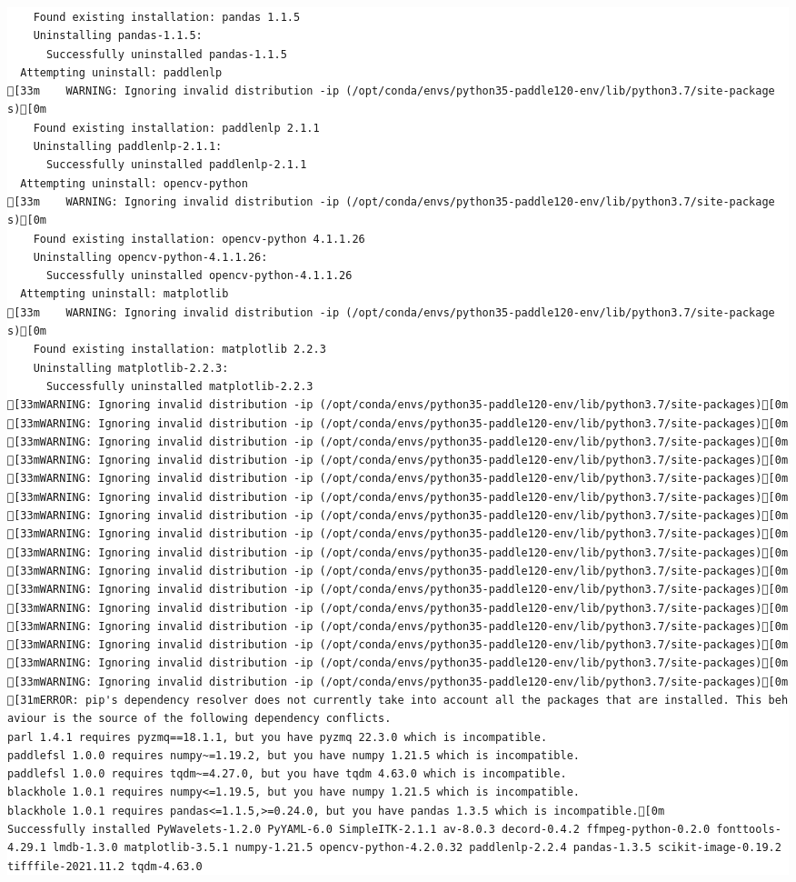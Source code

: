         Found existing installation: pandas 1.1.5
        Uninstalling pandas-1.1.5:
          Successfully uninstalled pandas-1.1.5
      Attempting uninstall: paddlenlp
    [33m    WARNING: Ignoring invalid distribution -ip (/opt/conda/envs/python35-paddle120-env/lib/python3.7/site-packages)[0m
        Found existing installation: paddlenlp 2.1.1
        Uninstalling paddlenlp-2.1.1:
          Successfully uninstalled paddlenlp-2.1.1
      Attempting uninstall: opencv-python
    [33m    WARNING: Ignoring invalid distribution -ip (/opt/conda/envs/python35-paddle120-env/lib/python3.7/site-packages)[0m
        Found existing installation: opencv-python 4.1.1.26
        Uninstalling opencv-python-4.1.1.26:
          Successfully uninstalled opencv-python-4.1.1.26
      Attempting uninstall: matplotlib
    [33m    WARNING: Ignoring invalid distribution -ip (/opt/conda/envs/python35-paddle120-env/lib/python3.7/site-packages)[0m
        Found existing installation: matplotlib 2.2.3
        Uninstalling matplotlib-2.2.3:
          Successfully uninstalled matplotlib-2.2.3
    [33mWARNING: Ignoring invalid distribution -ip (/opt/conda/envs/python35-paddle120-env/lib/python3.7/site-packages)[0m
    [33mWARNING: Ignoring invalid distribution -ip (/opt/conda/envs/python35-paddle120-env/lib/python3.7/site-packages)[0m
    [33mWARNING: Ignoring invalid distribution -ip (/opt/conda/envs/python35-paddle120-env/lib/python3.7/site-packages)[0m
    [33mWARNING: Ignoring invalid distribution -ip (/opt/conda/envs/python35-paddle120-env/lib/python3.7/site-packages)[0m
    [33mWARNING: Ignoring invalid distribution -ip (/opt/conda/envs/python35-paddle120-env/lib/python3.7/site-packages)[0m
    [33mWARNING: Ignoring invalid distribution -ip (/opt/conda/envs/python35-paddle120-env/lib/python3.7/site-packages)[0m
    [33mWARNING: Ignoring invalid distribution -ip (/opt/conda/envs/python35-paddle120-env/lib/python3.7/site-packages)[0m
    [33mWARNING: Ignoring invalid distribution -ip (/opt/conda/envs/python35-paddle120-env/lib/python3.7/site-packages)[0m
    [33mWARNING: Ignoring invalid distribution -ip (/opt/conda/envs/python35-paddle120-env/lib/python3.7/site-packages)[0m
    [33mWARNING: Ignoring invalid distribution -ip (/opt/conda/envs/python35-paddle120-env/lib/python3.7/site-packages)[0m
    [33mWARNING: Ignoring invalid distribution -ip (/opt/conda/envs/python35-paddle120-env/lib/python3.7/site-packages)[0m
    [33mWARNING: Ignoring invalid distribution -ip (/opt/conda/envs/python35-paddle120-env/lib/python3.7/site-packages)[0m
    [33mWARNING: Ignoring invalid distribution -ip (/opt/conda/envs/python35-paddle120-env/lib/python3.7/site-packages)[0m
    [33mWARNING: Ignoring invalid distribution -ip (/opt/conda/envs/python35-paddle120-env/lib/python3.7/site-packages)[0m
    [33mWARNING: Ignoring invalid distribution -ip (/opt/conda/envs/python35-paddle120-env/lib/python3.7/site-packages)[0m
    [33mWARNING: Ignoring invalid distribution -ip (/opt/conda/envs/python35-paddle120-env/lib/python3.7/site-packages)[0m
    [31mERROR: pip's dependency resolver does not currently take into account all the packages that are installed. This behaviour is the source of the following dependency conflicts.
    parl 1.4.1 requires pyzmq==18.1.1, but you have pyzmq 22.3.0 which is incompatible.
    paddlefsl 1.0.0 requires numpy~=1.19.2, but you have numpy 1.21.5 which is incompatible.
    paddlefsl 1.0.0 requires tqdm~=4.27.0, but you have tqdm 4.63.0 which is incompatible.
    blackhole 1.0.1 requires numpy<=1.19.5, but you have numpy 1.21.5 which is incompatible.
    blackhole 1.0.1 requires pandas<=1.1.5,>=0.24.0, but you have pandas 1.3.5 which is incompatible.[0m
    Successfully installed PyWavelets-1.2.0 PyYAML-6.0 SimpleITK-2.1.1 av-8.0.3 decord-0.4.2 ffmpeg-python-0.2.0 fonttools-4.29.1 lmdb-1.3.0 matplotlib-3.5.1 numpy-1.21.5 opencv-python-4.2.0.32 paddlenlp-2.2.4 pandas-1.3.5 scikit-image-0.19.2 tifffile-2021.11.2 tqdm-4.63.0